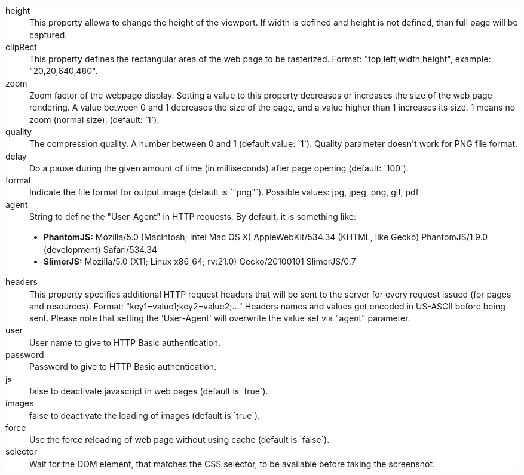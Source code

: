   <dt>height</dt>
  <dd>This property allows to change the height of the viewport. If width is defined and height is not defined, than full page will be captured.</dd>

  <dt>clipRect</dt>
  <dd>This property defines the rectangular area of the web page to be rasterized. Format: "top,left,width,height", example: "20,20,640,480".</dd>

  <dt>zoom</dt>
  <dd>Zoom factor of the webpage display. Setting a value to this property decreases or increases the size of the web page rendering. A value between 0 and 1 decreases the size of the page, and a value higher than 1 increases its size. 1 means no zoom (normal size). (default: `1`).</dd>

  <dt>quality</dt>
  <dd>The compression quality. A number between 0 and 1 (default value: `1`). Quality parameter doesn't work for PNG file format.</dd>

  <dt>delay</dt>
  <dd>Do a pause during the given amount of time (in milliseconds) after page opening (default: `100`).</dd>

  <dt>format</dt>
  <dd>Indicate the file format for output image (default is `"png"`). Possible values: jpg, jpeg, png, gif, pdf</dd>

  <dt>agent</dt>
  <dd>String to define the "User-Agent" in HTTP requests. By default, it is something like:
    <ul>
        <li><b>PhantomJS:</b> Mozilla/5.0 (Macintosh; Intel Mac OS X) AppleWebKit/534.34 (KHTML, like Gecko) PhantomJS/1.9.0 (development) Safari/534.34</li>
        <li><b>SlimerJS:</b> Mozilla/5.0 (X11; Linux x86_64; rv:21.0) Gecko/20100101 SlimerJS/0.7</li>
    </ul>
  </dd>

  <dt>headers</dt>
  <dd>This property specifies additional HTTP request headers that will be sent to the server for every request issued (for pages and resources). Format: "key1=value1;key2=value2;..." Headers names and values get encoded in US-ASCII before being sent. Please note that setting the 'User-Agent' will overwrite the value set via "agent" parameter.</dd>

  <dt>user</dt>
  <dd>User name to give to HTTP Basic authentication.</dd>

  <dt>password</dt>
  <dd>Password to give to HTTP Basic authentication.</dd>

  <dt>js</dt>
  <dd>false to deactivate javascript in web pages (default is `true`).</dd>

  <dt>images</dt>
  <dd>false to deactivate the loading of images (default is `true`).</dd>

  <dt>force</dt>
  <dd>Use the force reloading of web page without using cache (default is `false`).</dd>

  <dt>selector</dt>
  <dd>Wait for the DOM element, that matches the CSS selector, to be available before taking the screenshot.</dd>
